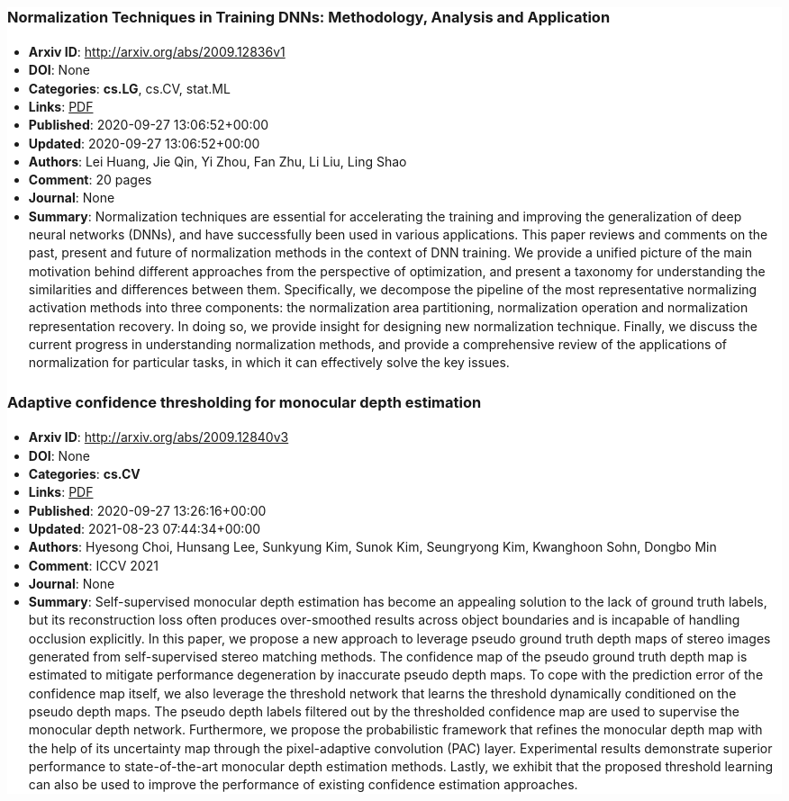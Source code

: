 

### Normalization Techniques in Training DNNs: Methodology, Analysis and Application
- **Arxiv ID**: http://arxiv.org/abs/2009.12836v1
- **DOI**: None
- **Categories**: **cs.LG**, cs.CV, stat.ML
- **Links**: [PDF](http://arxiv.org/pdf/2009.12836v1)
- **Published**: 2020-09-27 13:06:52+00:00
- **Updated**: 2020-09-27 13:06:52+00:00
- **Authors**: Lei Huang, Jie Qin, Yi Zhou, Fan Zhu, Li Liu, Ling Shao
- **Comment**: 20 pages
- **Journal**: None
- **Summary**: Normalization techniques are essential for accelerating the training and improving the generalization of deep neural networks (DNNs), and have successfully been used in various applications. This paper reviews and comments on the past, present and future of normalization methods in the context of DNN training. We provide a unified picture of the main motivation behind different approaches from the perspective of optimization, and present a taxonomy for understanding the similarities and differences between them. Specifically, we decompose the pipeline of the most representative normalizing activation methods into three components: the normalization area partitioning, normalization operation and normalization representation recovery. In doing so, we provide insight for designing new normalization technique. Finally, we discuss the current progress in understanding normalization methods, and provide a comprehensive review of the applications of normalization for particular tasks, in which it can effectively solve the key issues.



### Adaptive confidence thresholding for monocular depth estimation
- **Arxiv ID**: http://arxiv.org/abs/2009.12840v3
- **DOI**: None
- **Categories**: **cs.CV**
- **Links**: [PDF](http://arxiv.org/pdf/2009.12840v3)
- **Published**: 2020-09-27 13:26:16+00:00
- **Updated**: 2021-08-23 07:44:34+00:00
- **Authors**: Hyesong Choi, Hunsang Lee, Sunkyung Kim, Sunok Kim, Seungryong Kim, Kwanghoon Sohn, Dongbo Min
- **Comment**: ICCV 2021
- **Journal**: None
- **Summary**: Self-supervised monocular depth estimation has become an appealing solution to the lack of ground truth labels, but its reconstruction loss often produces over-smoothed results across object boundaries and is incapable of handling occlusion explicitly. In this paper, we propose a new approach to leverage pseudo ground truth depth maps of stereo images generated from self-supervised stereo matching methods. The confidence map of the pseudo ground truth depth map is estimated to mitigate performance degeneration by inaccurate pseudo depth maps. To cope with the prediction error of the confidence map itself, we also leverage the threshold network that learns the threshold dynamically conditioned on the pseudo depth maps. The pseudo depth labels filtered out by the thresholded confidence map are used to supervise the monocular depth network. Furthermore, we propose the probabilistic framework that refines the monocular depth map with the help of its uncertainty map through the pixel-adaptive convolution (PAC) layer. Experimental results demonstrate superior performance to state-of-the-art monocular depth estimation methods. Lastly, we exhibit that the proposed threshold learning can also be used to improve the performance of existing confidence estimation approaches.
